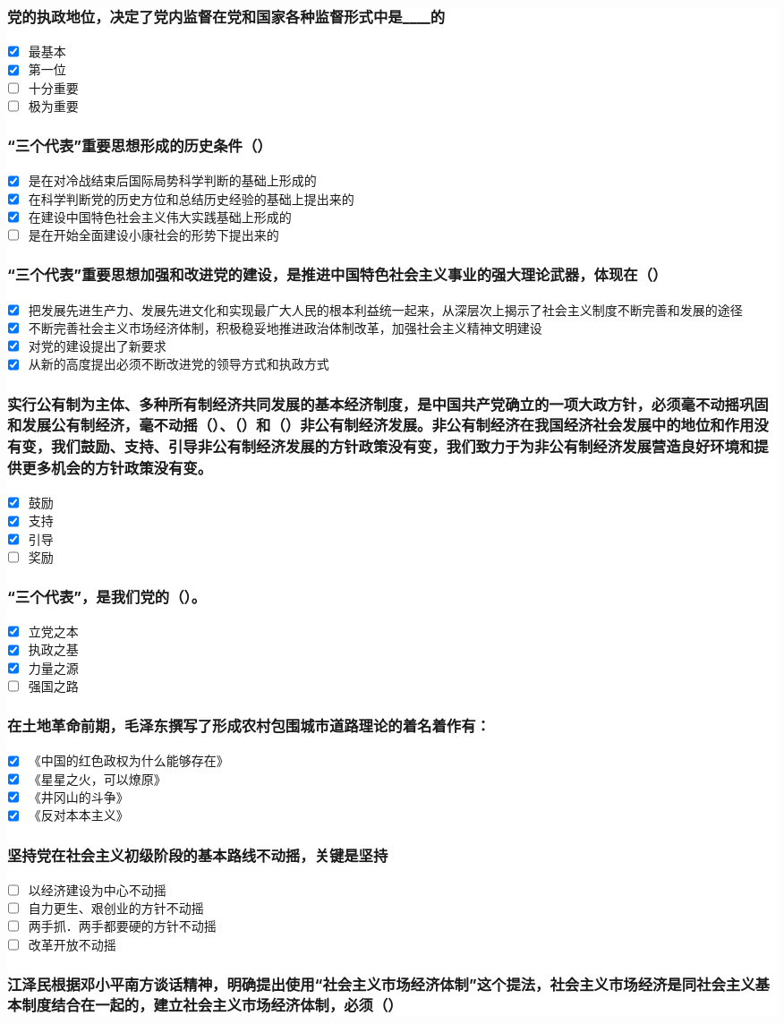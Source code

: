 ### 党的执政地位，决定了党内监督在党和国家各种监督形式中是____的 

- [x] 最基本
- [x] 第一位
- [ ] 十分重要
- [ ] 极为重要

### “三个代表”重要思想形成的历史条件（） 

- [x] 是在对冷战结束后国际局势科学判断的基础上形成的
- [x] 在科学判断党的历史方位和总结历史经验的基础上提出来的
- [x] 在建设中国特色社会主义伟大实践基础上形成的
- [ ] 是在开始全面建设小康社会的形势下提出来的

### “三个代表”重要思想加强和改进党的建设，是推进中国特色社会主义事业的强大理论武器，体现在（） 

- [x] 把发展先进生产力、发展先进文化和实现最广大人民的根本利益统一起来，从深层次上揭示了社会主义制度不断完善和发展的途径
- [x] 不断完善社会主义市场经济体制，积极稳妥地推进政治体制改革，加强社会主义精神文明建设
- [x] 对党的建设提出了新要求
- [x] 从新的高度提出必须不断改进党的领导方式和执政方式

### 实行公有制为主体、多种所有制经济共同发展的基本经济制度，是中国共产党确立的一项大政方针，必须毫不动摇巩固和发展公有制经济，毫不动摇（）、（）和（）非公有制经济发展。非公有制经济在我国经济社会发展中的地位和作用没有变，我们鼓励、支持、引导非公有制经济发展的方针政策没有变，我们致力于为非公有制经济发展营造良好环境和提供更多机会的方针政策没有变。 

- [x] 鼓励
- [x] 支持
- [x] 引导
- [ ] 奖励

### “三个代表”，是我们党的（）。 

- [x] 立党之本
- [x] 执政之基
- [x] 力量之源
- [ ] 强国之路

### 在土地革命前期，毛泽东撰写了形成农村包围城市道路理论的着名着作有： 

- [x] 《中国的红色政权为什么能够存在》
- [x] 《星星之火，可以燎原》
- [x] 《井冈山的斗争》
- [x] 《反对本本主义》

### 坚持党在社会主义初级阶段的基本路线不动摇，关键是坚持 

- [ ] 以经济建设为中心不动摇                   
- [ ] 自力更生、艰创业的方针不动摇
- [ ] 两手抓．两手都要硬的方针不动摇
- [ ] 改革开放不动摇  

### 江泽民根据邓小平南方谈话精神，明确提出使用“社会主义市场经济体制”这个提法，社会主义市场经济是同社会主义基本制度结合在一起的，建立社会主义市场经济体制，必须（） 
